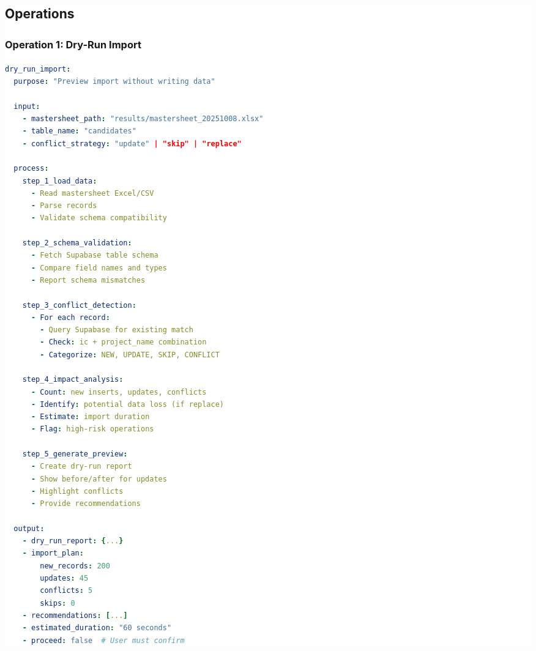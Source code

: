 ## Operations

### Operation 1: Dry-Run Import

```yaml
dry_run_import:
  purpose: "Preview import without writing data"

  input:
    - mastersheet_path: "results/mastersheet_20251008.xlsx"
    - table_name: "candidates"
    - conflict_strategy: "update" | "skip" | "replace"

  process:
    step_1_load_data:
      - Read mastersheet Excel/CSV
      - Parse records
      - Validate schema compatibility

    step_2_schema_validation:
      - Fetch Supabase table schema
      - Compare field names and types
      - Report schema mismatches

    step_3_conflict_detection:
      - For each record:
        - Query Supabase for existing match
        - Check: ic + project_name combination
        - Categorize: NEW, UPDATE, SKIP, CONFLICT

    step_4_impact_analysis:
      - Count: new inserts, updates, conflicts
      - Identify: potential data loss (if replace)
      - Estimate: import duration
      - Flag: high-risk operations

    step_5_generate_preview:
      - Create dry-run report
      - Show before/after for updates
      - Highlight conflicts
      - Provide recommendations

  output:
    - dry_run_report: {...}
    - import_plan:
        new_records: 200
        updates: 45
        conflicts: 5
        skips: 0
    - recommendations: [...]
    - estimated_duration: "60 seconds"
    - proceed: false  # User must confirm
```
